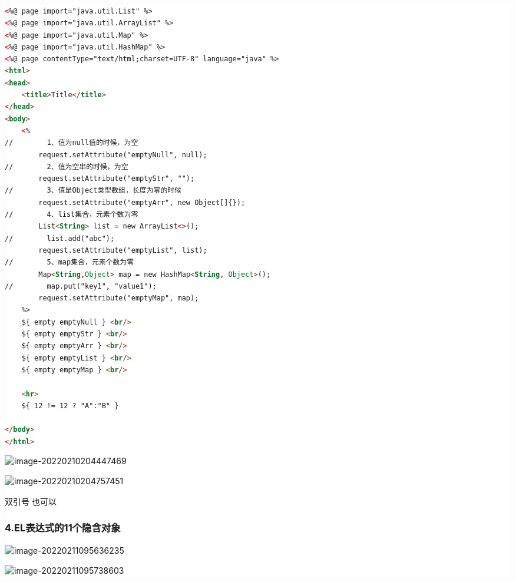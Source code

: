 ```html
<%@ page import="java.util.List" %>
<%@ page import="java.util.ArrayList" %>
<%@ page import="java.util.Map" %>
<%@ page import="java.util.HashMap" %>
<%@ page contentType="text/html;charset=UTF-8" language="java" %>
<html>
<head>
    <title>Title</title>
</head>
<body>
    <%
//        1、值为null值的时候，为空
        request.setAttribute("emptyNull", null);
//        2、值为空串的时候，为空
        request.setAttribute("emptyStr", "");
//        3、值是Object类型数组，长度为零的时候
        request.setAttribute("emptyArr", new Object[]{});
//        4、list集合，元素个数为零
        List<String> list = new ArrayList<>();
//        list.add("abc");
        request.setAttribute("emptyList", list);
//        5、map集合，元素个数为零
        Map<String,Object> map = new HashMap<String, Object>();
//        map.put("key1", "value1");
        request.setAttribute("emptyMap", map);
    %>
    ${ empty emptyNull } <br/>
    ${ empty emptyStr } <br/>
    ${ empty emptyArr } <br/>
    ${ empty emptyList } <br/>
    ${ empty emptyMap } <br/>

    <hr>
    ${ 12 != 12 ? "A":"B" }

</body>
</html>
```

![image-20220210204447469](https://gitee.com/dong2645981073/picture-summary/raw/master//image/image-20220210204447469.png)

![image-20220210204757451](https://gitee.com/dong2645981073/picture-summary/raw/master//image/image-20220210204757451.png)

双引号 也可以

### 4.EL表达式的11个隐含对象

![image-20220211095636235](https://gitee.com/dong2645981073/picture-summary/raw/master//image/image-20220211095636235.png)

![image-20220211095738603](https://gitee.com/dong2645981073/picture-summary/raw/master//image/image-20220211095738603.png)
